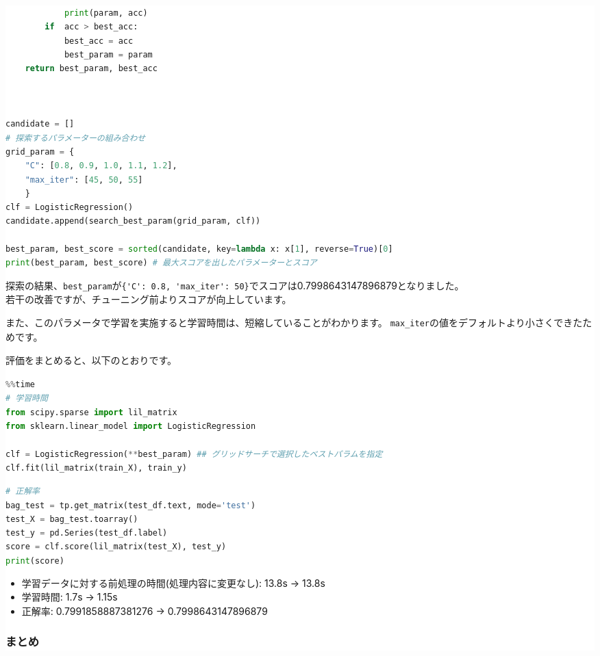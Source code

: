 ```python
            print(param, acc)
        if  acc > best_acc:
            best_acc = acc
            best_param = param
    return best_param, best_acc



candidate = []
# 探索するパラメーターの組み合わせ
grid_param = {
    "C": [0.8, 0.9, 1.0, 1.1, 1.2],
    "max_iter": [45, 50, 55]
    }
clf = LogisticRegression()
candidate.append(search_best_param(grid_param, clf))

best_param, best_score = sorted(candidate, key=lambda x: x[1], reverse=True)[0]
print(best_param, best_score) # 最大スコアを出したパラメーターとスコア
```

探索の結果、`best_param`が`{'C': 0.8, 'max_iter': 50}`でスコアは0.7998643147896879となりました。    
若干の改善ですが、チューニング前よりスコアが向上しています。 

また、このパラメータで学習を実施すると学習時間は、短縮していることがわかります。
`max_iter`の値をデフォルトより小さくできたためです。 

評価をまとめると、以下のとおりです。 

```python
%%time
# 学習時間
from scipy.sparse import lil_matrix
from sklearn.linear_model import LogisticRegression

clf = LogisticRegression(**best_param) ## グリッドサーチで選択したベストパラムを指定
clf.fit(lil_matrix(train_X), train_y)
```

```python
# 正解率
bag_test = tp.get_matrix(test_df.text, mode='test')
test_X = bag_test.toarray()
test_y = pd.Series(test_df.label)
score = clf.score(lil_matrix(test_X), test_y)
print(score)
```

* 学習データに対する前処理の時間(処理内容に変更なし): 13.8s -> 13.8s 
* 学習時間: 1.7s -> 1.15s
* 正解率: 0.7991858887381276 -> 0.7998643147896879

### まとめ　
